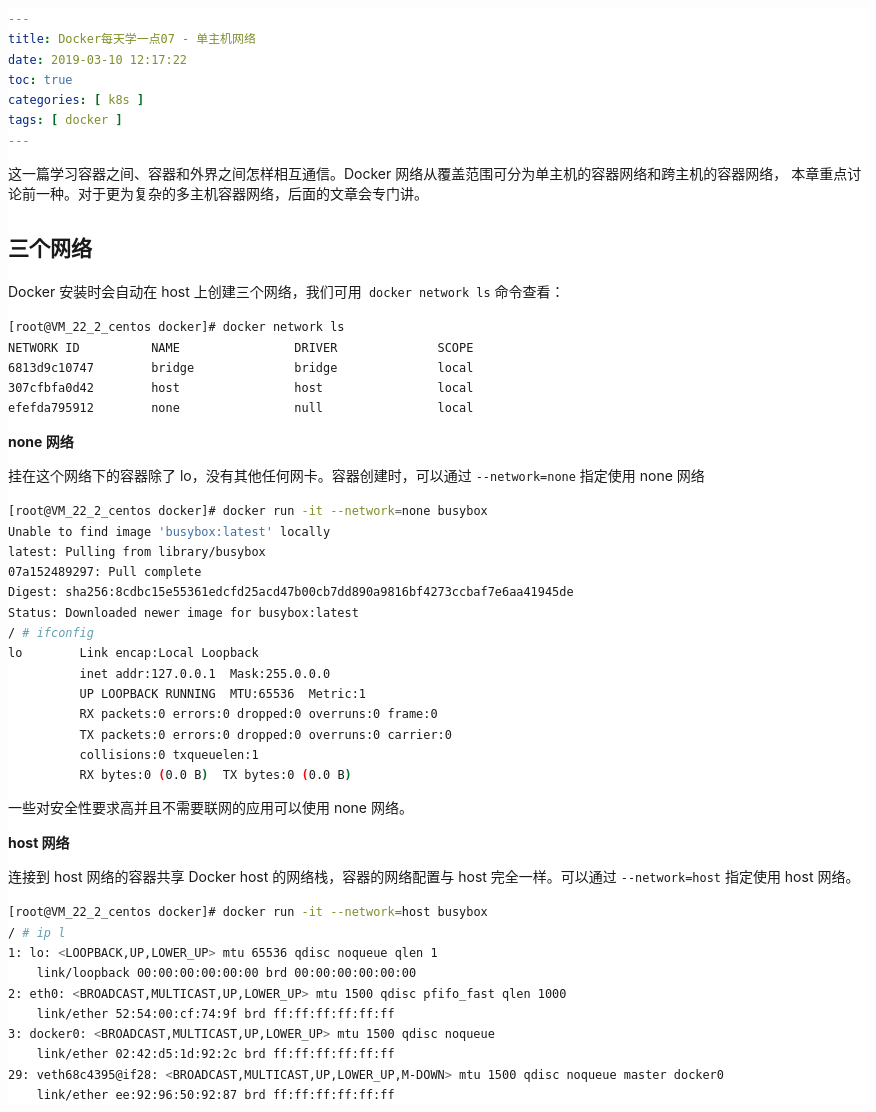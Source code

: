 ```yaml
---
title: Docker每天学一点07 - 单主机网络
date: 2019-03-10 12:17:22
toc: true
categories: [ k8s ]
tags: [ docker ]
---
```


这一篇学习容器之间、容器和外界之间怎样相互通信。Docker 网络从覆盖范围可分为单主机的容器网络和跨主机的容器网络，
本章重点讨论前一种。对于更为复杂的多主机容器网络，后面的文章会专门讲。


## 三个网络

Docker 安装时会自动在 host 上创建三个网络，我们可用` docker network ls` 命令查看：

```bash
[root@VM_22_2_centos docker]# docker network ls
NETWORK ID          NAME                DRIVER              SCOPE
6813d9c10747        bridge              bridge              local
307cfbfa0d42        host                host                local
efefda795912        none                null                local
```

**none 网络**

挂在这个网络下的容器除了 lo，没有其他任何网卡。容器创建时，可以通过 `--network=none` 指定使用 none 网络

```bash
[root@VM_22_2_centos docker]# docker run -it --network=none busybox
Unable to find image 'busybox:latest' locally
latest: Pulling from library/busybox
07a152489297: Pull complete 
Digest: sha256:8cdbc15e55361edcfd25acd47b00cb7dd890a9816bf4273ccbaf7e6aa41945de
Status: Downloaded newer image for busybox:latest
/ # ifconfig
lo        Link encap:Local Loopback  
          inet addr:127.0.0.1  Mask:255.0.0.0
          UP LOOPBACK RUNNING  MTU:65536  Metric:1
          RX packets:0 errors:0 dropped:0 overruns:0 frame:0
          TX packets:0 errors:0 dropped:0 overruns:0 carrier:0
          collisions:0 txqueuelen:1 
          RX bytes:0 (0.0 B)  TX bytes:0 (0.0 B)
```

一些对安全性要求高并且不需要联网的应用可以使用 none 网络。

**host 网络**

连接到 host 网络的容器共享 Docker host 的网络栈，容器的网络配置与 host 完全一样。可以通过 `--network=host` 指定使用 host
网络。

```bash
[root@VM_22_2_centos docker]# docker run -it --network=host busybox
/ # ip l
1: lo: <LOOPBACK,UP,LOWER_UP> mtu 65536 qdisc noqueue qlen 1
    link/loopback 00:00:00:00:00:00 brd 00:00:00:00:00:00
2: eth0: <BROADCAST,MULTICAST,UP,LOWER_UP> mtu 1500 qdisc pfifo_fast qlen 1000
    link/ether 52:54:00:cf:74:9f brd ff:ff:ff:ff:ff:ff
3: docker0: <BROADCAST,MULTICAST,UP,LOWER_UP> mtu 1500 qdisc noqueue 
    link/ether 02:42:d5:1d:92:2c brd ff:ff:ff:ff:ff:ff
29: veth68c4395@if28: <BROADCAST,MULTICAST,UP,LOWER_UP,M-DOWN> mtu 1500 qdisc noqueue master docker0 
    link/ether ee:92:96:50:92:87 brd ff:ff:ff:ff:ff:ff
```
